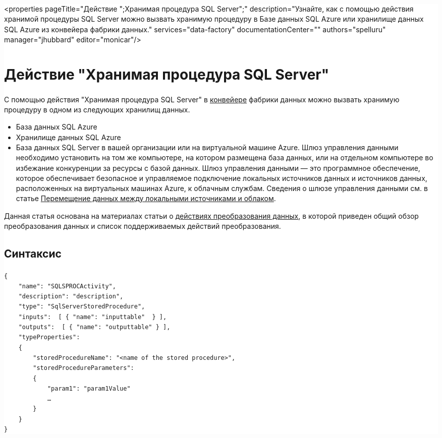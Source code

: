 <properties 
	pageTitle="Действие ";Хранимая процедура SQL Server";" 
	description="Узнайте, как с помощью действия хранимой процедуры SQL Server можно вызвать хранимую процедуру в Базе данных SQL Azure или хранилище данных SQL Azure из конвейера фабрики данных." 
	services="data-factory" 
	documentationCenter="" 
	authors="spelluru" 
	manager="jhubbard" 
	editor="monicar"/>

<tags 
	ms.service="data-factory" 
	ms.workload="data-services" 
	ms.tgt_pltfrm="na" 
	ms.devlang="na" 
	ms.topic="article" 
	ms.date="01/19/2016" 
	ms.author="spelluru"/>

# Действие "Хранимая процедура SQL Server"

С помощью действия "Хранимая процедура SQL Server" в [конвейере](data-factory-create-pipelines.md) фабрики данных можно вызвать хранимую процедуру в одном из следующих хранилищ данных.


- База данных SQL Azure 
- Хранилище данных SQL Azure  
- База данных SQL Server в вашей организации или на виртуальной машине Azure. Шлюз управления данными необходимо установить на том же компьютере, на котором размещена база данных, или на отдельном компьютере во избежание конкуренции за ресурсы с базой данных. Шлюз управления данными — это программное обеспечение, которое обеспечивает безопасное и управляемое подключение локальных источников данных и источников данных, расположенных на виртуальных машинах Azure, к облачным службам. Сведения о шлюзе управления данными см. в статье [Перемещение данных между локальными источниками и облаком](data-factory-move-data-between-onprem-and-cloud.md). 

Данная статья основана на материалах статьи о [действиях преобразования данных](data-factory-data-transformation-activities.md), в которой приведен общий обзор преобразования данных и список поддерживаемых действий преобразования.

## Синтаксис
	{
    	"name": "SQLSPROCActivity",
    	"description": "description", 
    	"type": "SqlServerStoredProcedure",
    	"inputs":  [ { "name": "inputtable"  } ],
    	"outputs":  [ { "name": "outputtable" } ],
    	"typeProperties":
    	{
        	"storedProcedureName": "<name of the stored procedure>",
        	"storedProcedureParameters":  
        	{
				"param1": "param1Value"
				…
        	}
    	}
	}
